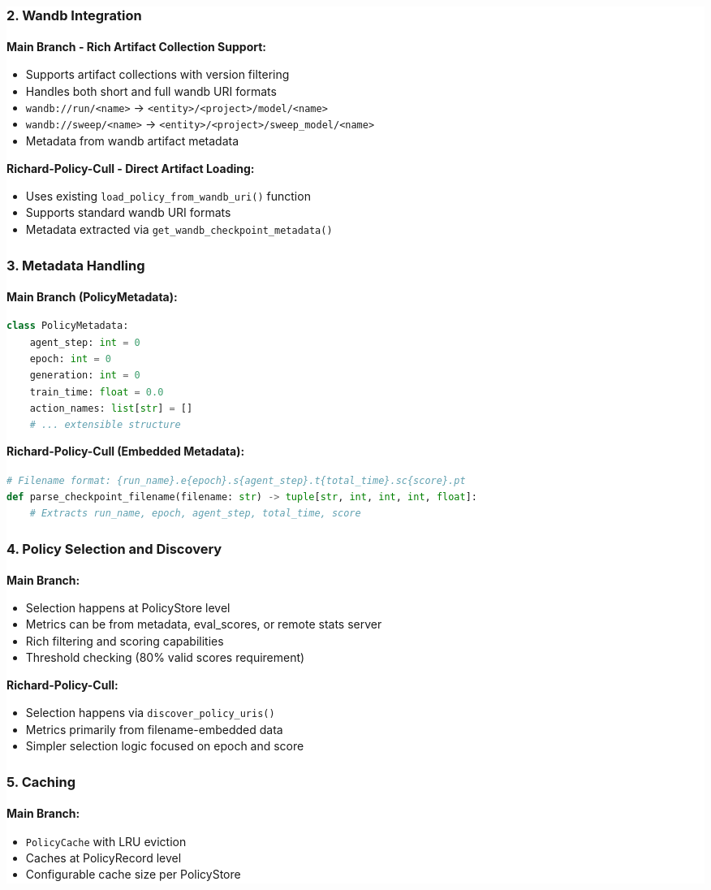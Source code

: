 ```python
```

### 2. Wandb Integration

**Main Branch - Rich Artifact Collection Support:**
- Supports artifact collections with version filtering
- Handles both short and full wandb URI formats
- `wandb://run/<name>` → `<entity>/<project>/model/<name>`
- `wandb://sweep/<name>` → `<entity>/<project>/sweep_model/<name>`
- Metadata from wandb artifact metadata

**Richard-Policy-Cull - Direct Artifact Loading:**
- Uses existing `load_policy_from_wandb_uri()` function
- Supports standard wandb URI formats
- Metadata extracted via `get_wandb_checkpoint_metadata()`

### 3. Metadata Handling

**Main Branch (PolicyMetadata):**
```python
class PolicyMetadata:
    agent_step: int = 0
    epoch: int = 0
    generation: int = 0
    train_time: float = 0.0
    action_names: list[str] = []
    # ... extensible structure
```

**Richard-Policy-Cull (Embedded Metadata):**
```python
# Filename format: {run_name}.e{epoch}.s{agent_step}.t{total_time}.sc{score}.pt
def parse_checkpoint_filename(filename: str) -> tuple[str, int, int, int, float]:
    # Extracts run_name, epoch, agent_step, total_time, score
```

### 4. Policy Selection and Discovery

**Main Branch:**
- Selection happens at PolicyStore level
- Metrics can be from metadata, eval_scores, or remote stats server
- Rich filtering and scoring capabilities
- Threshold checking (80% valid scores requirement)

**Richard-Policy-Cull:**
- Selection happens via `discover_policy_uris()` 
- Metrics primarily from filename-embedded data
- Simpler selection logic focused on epoch and score

### 5. Caching

**Main Branch:**
- `PolicyCache` with LRU eviction
- Caches at PolicyRecord level
- Configurable cache size per PolicyStore
